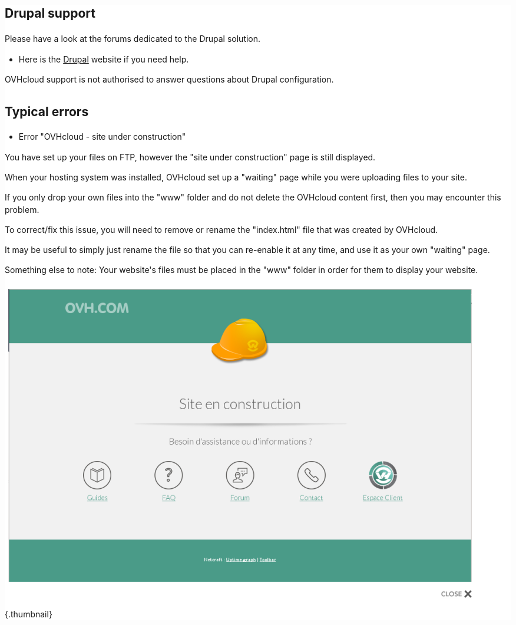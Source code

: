 
## Drupal support
Please have a look at the forums dedicated to the Drupal solution.

- Here is the [Drupal](https://www.drupal.org/support) website if you need help.


OVHcloud support is not authorised to answer questions about Drupal configuration.


## Typical errors

- Error "OVHcloud - site under construction"


You have set up your files on FTP, however the "site under construction" page is still displayed. 

When your hosting system was installed, OVHcloud set up a "waiting" page while you were uploading files to your site. 

If you only drop your own files into the "www" folder and do not delete the OVHcloud content first, then you may encounter this problem.

To correct/fix this issue, you will need to remove or rename the "index.html" file that was created by OVHcloud.

It may be useful to simply just rename the file so that you can re-enable it at any time, and use it as your own "waiting" page.

Something else to note: Your website's files must be placed in the "www" folder in order for them to display your website.

![drupal](images/3217.png){.thumbnail}
